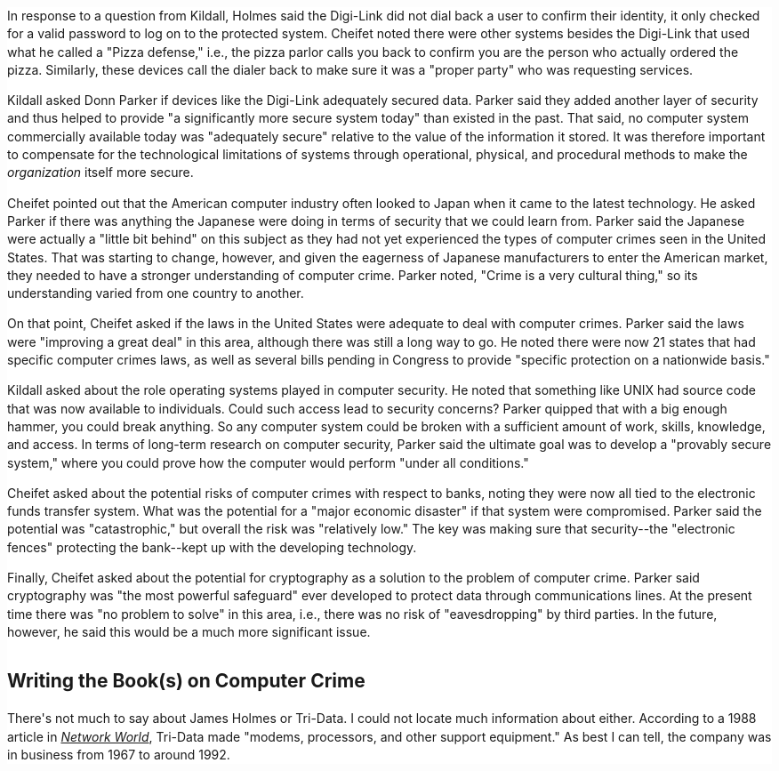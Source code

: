 In response to a question from Kildall, Holmes said the Digi-Link did not dial back a user to confirm their identity, it only checked for a valid password to log on to the protected system. Cheifet noted there were other systems besides the Digi-Link that used what he called a "Pizza defense," i.e., the pizza parlor calls you back to confirm you are the person who actually ordered the pizza. Similarly, these devices call the dialer back to make sure it was a "proper party" who was requesting services.

Kildall asked Donn Parker if devices like the Digi-Link adequately secured data. Parker said they added another layer of security and thus helped to provide "a significantly more secure system today" than existed in the past. That said, no computer system commercially available today was "adequately secure" relative to the value of the information it stored. It was therefore important to compensate for the technological limitations of systems through operational, physical, and procedural methods to make the *organization* itself more secure.

Cheifet pointed out that the American computer industry often looked to Japan when it came to the latest technology. He asked Parker if there was anything the Japanese were doing in terms of security that we could learn from. Parker said the Japanese were actually a "little bit behind" on this subject as they had not yet experienced the types of computer crimes seen in the United States. That was starting to change, however, and given the eagerness of Japanese manufacturers to enter the American market, they needed to have a stronger understanding of computer crime. Parker noted, "Crime is a very cultural thing," so its understanding varied from one country to another.

On that point, Cheifet asked if the laws in the United States were adequate to deal with computer crimes. Parker said the laws were "improving a great deal" in this area, although there was still a long way to go. He noted there were now 21 states that had specific computer crimes laws, as well as several bills pending in Congress to provide "specific protection on a nationwide basis."

Kildall asked about the role operating systems played in computer security. He noted that something like UNIX had source code that was now available to individuals. Could such access lead to security concerns? Parker quipped that with a big enough hammer, you could break anything. So any computer system could be broken with a sufficient amount of work, skills, knowledge, and access. In terms of long-term research on computer security, Parker said the ultimate goal was to develop a "provably secure system," where you could prove how the computer would perform "under all conditions."

Cheifet asked about the potential risks of computer crimes with respect to banks, noting they were now all tied to the electronic funds transfer system. What was the potential for a "major economic disaster" if that system were compromised. Parker said the potential was "catastrophic," but overall the risk was "relatively low." The key was making sure that security--the "electronic fences" protecting the bank--kept up with the developing technology.

Finally, Cheifet asked about the potential for cryptography as a solution to the problem of computer crime. Parker said cryptography was "the most powerful safeguard" ever developed to protect data through communications lines. At the present time there was "no problem to solve" in this area, i.e., there was no risk of "eavesdropping" by third parties. In the future, however, he said this would be a much more significant issue.

## Writing the Book(s) on Computer Crime

There's not much to say about James Holmes or Tri-Data. I could not locate much information about either. According to a 1988 article in [*Network World*](https://books.google.com/books?id=IRMEAAAAMBAJ&pg=PA46&lpg=PA46&dq=%22piet+moolman%22+tri-data&source=bl&ots=e76S8tyMcm&sig=ACfU3U2jQ31l6sF38M5YXXdtP4zMd0qXOQ&hl=en&sa=X&ved=2ahUKEwim66rvn_TwAhXVKM0KHaCNC6kQ6AEwA3oECB0QAw#v=onepage&q=%22piet%20moolman%22%20tri-data&f=false), Tri-Data made "modems, processors, and other support equipment." As best I can tell, the company was in business from 1967 to around 1992. 
